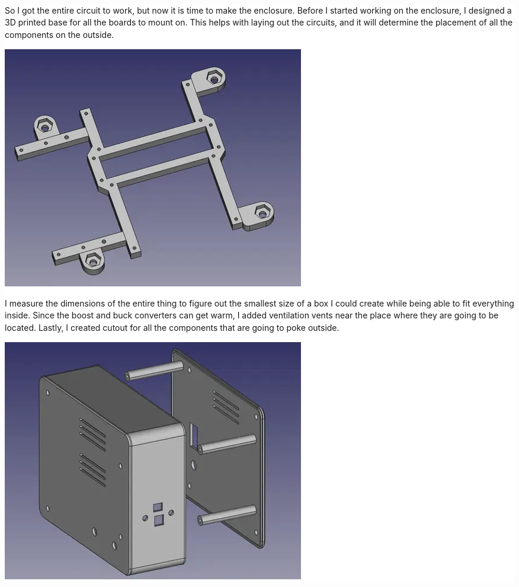 So I got the entire circuit to work, but now it is time to make the enclosure. Before I started
working on the enclosure, I designed a 3D printed base for all the boards to mount on. This helps
with laying out the circuits, and it will determine the placement of all the components on the
outside.

![Circuitry Base in FreeCAD](./images/circuitry_base.webp)

I measure the dimensions of the entire thing to figure out the smallest size of a box I could create
while being able to fit everything inside. Since the boost and buck converters can get warm, I added
ventilation vents near the place where they are going to be located. Lastly, I created cutout for
all the components that are going to poke outside.

![Enclosure in FreeCAD](./images/enclosure_cad.webp)
